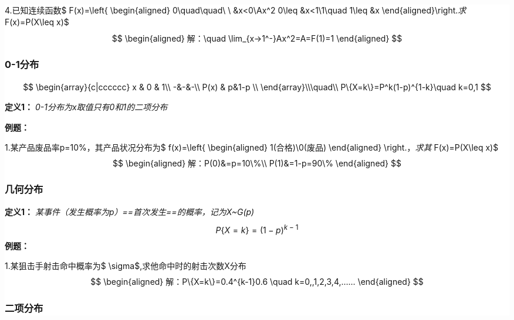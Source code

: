4.已知连续函数$ F(x)=\left\{
\begin{aligned}
0\quad\quad\ \ &x<0\\Ax^2 0\leq &x<1\\1\quad 1\leq &x
\end{aligned}\right.$求$ F(x)=P(X\leq x)$
$$
\begin{aligned}
解：\quad \lim_{x→1^-}Ax^2=A=F(1)=1
\end{aligned}
$$

### 0-1分布

$$
\begin{array}{c|cccccc}
x & 0 & 1\\
-&-&-\\
P(x) & p&1-p \\ 
\end{array}\\\quad\\
P\{X=k\}=P^k(1-p)^{1-k}\quad k=0,1
$$

**定义1：** *0-1分布为x取值只有0和1的二项分布*

**例题：**

1.某产品废品率p=10%，其产品状况分布为$  f(x)=\left\{
\begin{aligned}
1(合格)\\0(废品)
\end{aligned}
\right.$，求其$ F(x)=P(X\leq x)$
$$
\begin{aligned}
解：P(0)&=p=10\%\\
P(1)&=1-p=90\%
\end{aligned}
$$

### 几何分布

**定义1：** *某事件（发生概率为p）==首次发生==的概率，记为X~G(p)*
$$
P\{X=k\}=(1-p)^{k-1}
$$
**例题：**

1.某狙击手射击命中概率为$ \sigma$,求他命中时的射击次数X分布
$$
\begin{aligned}
解：P\{X=k\}=0.4^{k-1}0.6 \quad k=0,,1,2,3,4,……
\end{aligned}
$$

### 二项分布
